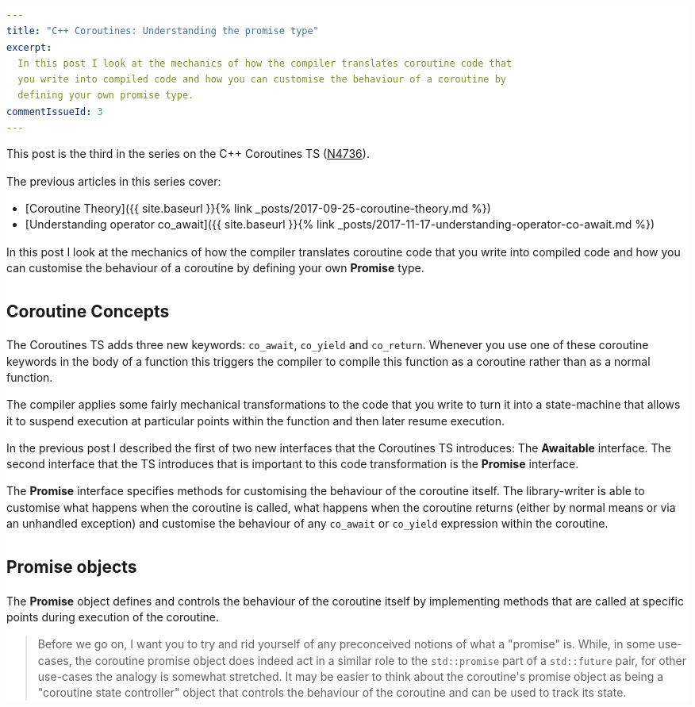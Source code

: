 ```yaml
---
title: "C++ Coroutines: Understanding the promise type"
excerpt:
  In this post I look at the mechanics of how the compiler translates coroutine code that
  you write into compiled code and how you can customise the behaviour of a coroutine by
  defining your own promise type.
commentIssueId: 3
---
```


This post is the third in the series on the C++ Coroutines TS ([N4736](http://wg21.link/N4736)).

The previous articles in this series cover:
* [Coroutine Theory]({{ site.baseurl }}{% link _posts/2017-09-25-coroutine-theory.md %})
* [Understanding operator co_await]({{ site.baseurl }}{% link _posts/2017-11-17-understanding-operator-co-await.md %})

In this post I look at the mechanics of how the compiler translates coroutine code that
you write into compiled code and how you can customise the behaviour of a coroutine by
defining your own **Promise** type.

## Coroutine Concepts

The Coroutines TS adds three new keywords: `co_await`, `co_yield` and `co_return`. Whenever you use one
of these coroutine keywords in the body of a function this triggers the compiler to compile this function
as a coroutine rather than as a normal function.

The compiler applies some fairly mechanical transformations to the code that you write to turn it into
a state-machine that allows it to suspend execution at particular points within the function and then
later resume execution.

In the previous post I described the first of two new interfaces that the Coroutines TS introduces:
The **Awaitable** interface. The second interface that the TS introduces that is important to this
code transformation is the **Promise** interface.

The **Promise** interface specifies methods for customising the behaviour of the coroutine itself.
The library-writer is able to customise what happens when the coroutine is called, what
happens when the coroutine returns (either by normal means or via an unhandled exception)
and customise the behaviour of any `co_await` or `co_yield` expression within the coroutine.

## Promise objects

The **Promise** object defines and controls the behaviour of the coroutine itself
by implementing methods that are called at specific points during execution of the
coroutine.

> Before we go on, I want you to try and rid yourself of any preconceived notions of
> what a "promise" is. While, in some use-cases, the coroutine promise object does indeed
> act in a similar role to the `std::promise` part of a `std::future` pair, for other
> use-cases the analogy is somewhat stretched. It may be easier to think about the
> coroutine's promise object as being a "coroutine state controller" object that controls
> the behaviour of the coroutine and can be used to track its state.
